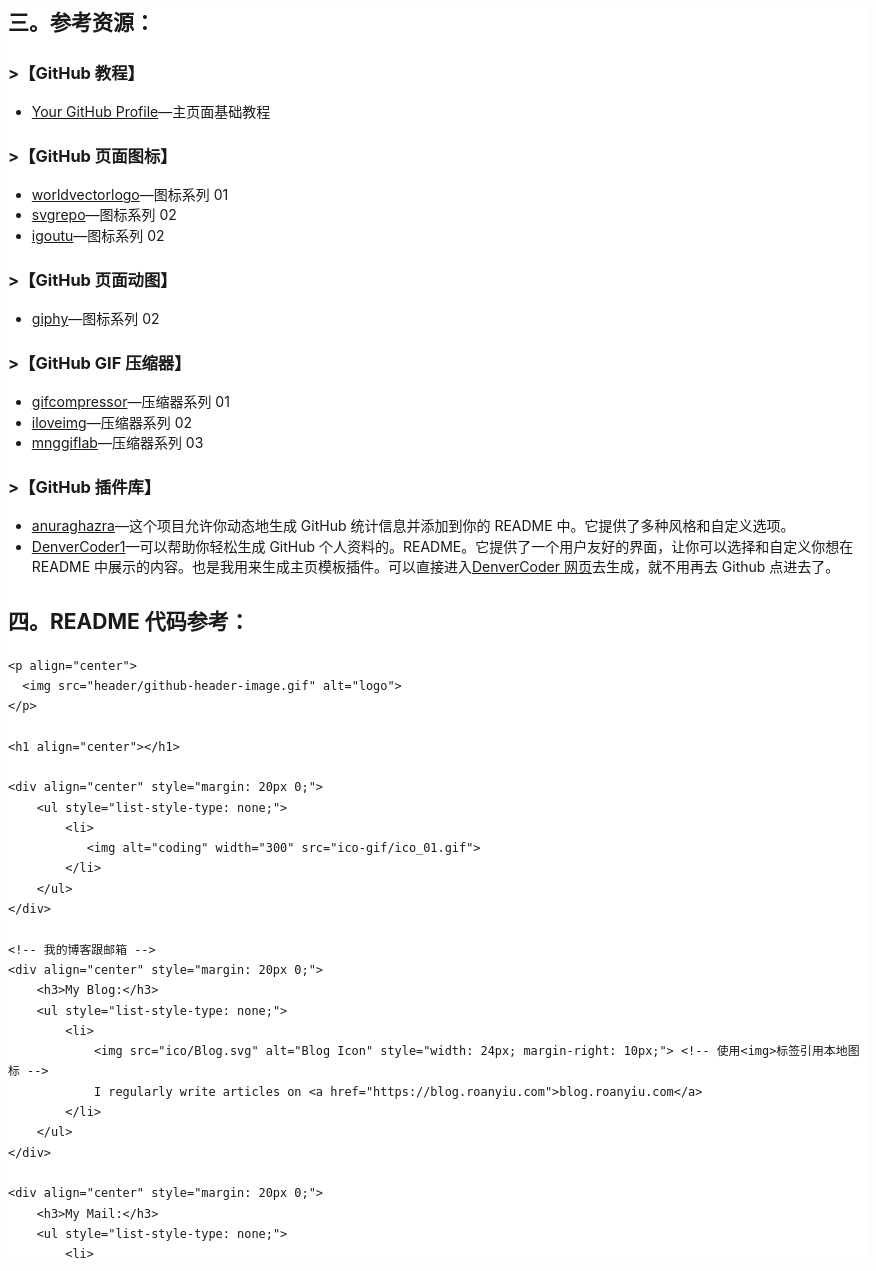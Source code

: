 ## 三。参考资源：

### >【GitHub 教程】

- [Your GitHub Profile](https://www.youtube.com/watch?v=HD4cnRuSGN0)—主页面基础教程

### >【GitHub 页面图标】

- [worldvectorlogo](https://worldvectorlogo.com/)—图标系列 01
- [svgrepo](https://www.svgrepo.com/)—图标系列 02
- [igoutu](https://igoutu.cn/icons/)—图标系列 02

### >【GitHub 页面动图】

- [giphy](https://giphy.com/)—图标系列 02

### >【GitHub GIF 压缩器】

- [gifcompressor](https://gifcompressor.com/zh/)—压缩器系列 01
- [iloveimg](https://www.iloveimg.com/compress-image/compress-gif)—压缩器系列 02
- [mnggiflab](https://www.mnggiflab.com/product/video-to-gif)—压缩器系列 03

### >【GitHub 插件库】

- [anuraghazra](https://github.com/anuraghazra/github-readme-stats)—这个项目允许你动态地生成 GitHub 统计信息并添加到你的 README 中。它提供了多种风格和自定义选项。
- [DenverCoder1](https://github.com/rahuldkjain/github-profile-readme-generator)—可以帮助你轻松生成 GitHub 个人资料的。README。它提供了一个用户友好的界面，让你可以选择和自定义你想在 README 中展示的内容。也是我用来生成主页模板插件。可以直接进入[DenverCoder 网页](https://rahuldkjain.github.io/gh-profile-readme-generator/)去生成，就不用再去 Github 点进去了。

## 四。README 代码参考：

```
<p align="center">
  <img src="header/github-header-image.gif" alt="logo">
</p>

<h1 align="center"></h1>

<div align="center" style="margin: 20px 0;">
    <ul style="list-style-type: none;">
        <li>
           <img alt="coding" width="300" src="ico-gif/ico_01.gif">
        </li>
    </ul>
</div>

<!-- 我的博客跟邮箱 -->
<div align="center" style="margin: 20px 0;">
    <h3>My Blog:</h3>
    <ul style="list-style-type: none;">
        <li>
            <img src="ico/Blog.svg" alt="Blog Icon" style="width: 24px; margin-right: 10px;"> <!-- 使用<img>标签引用本地图标 -->
            I regularly write articles on <a href="https://blog.roanyiu.com">blog.roanyiu.com</a>
        </li>
    </ul>
</div>

<div align="center" style="margin: 20px 0;">
    <h3>My Mail:</h3>
    <ul style="list-style-type: none;">
        <li>
```